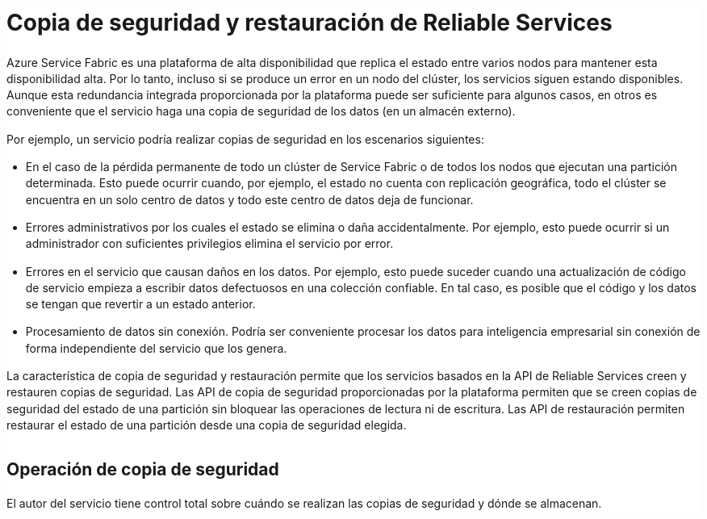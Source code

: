 <properties
   pageTitle="Copia de seguridad y restauración de Reliable Services | Microsoft Azure"
   description="Documentación conceptual para la copia de seguridad y la restauración de Reliable Services de Service Fabric"
   services="service-fabric"
   documentationCenter=".net"
   authors="mcoskun"
   manager="timlt"
   editor="subramar,jessebenson"/>

<tags
   ms.service="service-fabric"
   ms.devlang="dotnet"
   ms.topic="article"
   ms.tgt_pltfrm="na"
   ms.workload="na"
   ms.date="01/25/2016"
   ms.author="mcoskun"/>

# Copia de seguridad y restauración de Reliable Services

Azure Service Fabric es una plataforma de alta disponibilidad que replica el estado entre varios nodos para mantener esta disponibilidad alta. Por lo tanto, incluso si se produce un error en un nodo del clúster, los servicios siguen estando disponibles. Aunque esta redundancia integrada proporcionada por la plataforma puede ser suficiente para algunos casos, en otros es conveniente que el servicio haga una copia de seguridad de los datos (en un almacén externo).

Por ejemplo, un servicio podría realizar copias de seguridad en los escenarios siguientes:

* En el caso de la pérdida permanente de todo un clúster de Service Fabric o de todos los nodos que ejecutan una partición determinada. Esto puede ocurrir cuando, por ejemplo, el estado no cuenta con replicación geográfica, todo el clúster se encuentra en un solo centro de datos y todo este centro de datos deja de funcionar.

* Errores administrativos por los cuales el estado se elimina o daña accidentalmente. Por ejemplo, esto puede ocurrir si un administrador con suficientes privilegios elimina el servicio por error.

* Errores en el servicio que causan daños en los datos. Por ejemplo, esto puede suceder cuando una actualización de código de servicio empieza a escribir datos defectuosos en una colección confiable. En tal caso, es posible que el código y los datos se tengan que revertir a un estado anterior.

* Procesamiento de datos sin conexión. Podría ser conveniente procesar los datos para inteligencia empresarial sin conexión de forma independiente del servicio que los genera.

La característica de copia de seguridad y restauración permite que los servicios basados en la API de Reliable Services creen y restauren copias de seguridad. Las API de copia de seguridad proporcionadas por la plataforma permiten que se creen copias de seguridad del estado de una partición sin bloquear las operaciones de lectura ni de escritura. Las API de restauración permiten restaurar el estado de una partición desde una copia de seguridad elegida.


## Operación de copia de seguridad

El autor del servicio tiene control total sobre cuándo se realizan las copias de seguridad y dónde se almacenan.
